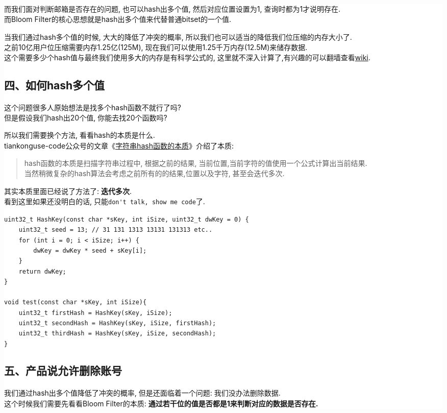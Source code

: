 

而我们面对判断邮箱是否存在的问题, 也可以hash出多个值, 然后对应位置设置为1, 查询时都为1才说明存在.  
而Bloom Filter的核心思想就是hash出多个值来代替普通bitset的一个值.  


当我们通过hash多个值的时候, 大大的降低了冲突的概率, 所以我们也可以适当的降低我们位压缩的内存大小了.  
之前10亿用户位压缩需要内存1.25亿(125M), 现在我们可以使用1.25千万内存(12.5M)来储存数据.  
这个需要多少个hash值与最终我们使用多大的内存是有科学公式的, 这里就不深入计算了,有兴趣的可以翻墙查看[wiki](https://en.wikipedia.org/wiki/Bloom_filter).  





## 四、如何hash多个值  


这个问题很多人原始想法是找多个hash函数不就行了吗?  
但是假设我们hash出20个值, 你能去找20个函数吗?  


所以我们需要换个方法, 看看hash的本质是什么.  
tiankonguse-code公众号的文章《[字符串hash函数的本质](https://mp.weixin.qq.com/s?__biz=MzI2NDA0NDM1MA==&sn=457dbeeaf20ff02efa75f9855d10935b&idx=1&mid=2650105211)》介绍了本质:  


>  
>  hash函数的本质是扫描字符串过程中, 根据之前的结果, 当前位置,当前字符的值使用一个公式计算出当前结果.   
>  当然稍微复杂的hash算法会考虑之前所有的的结果,位置以及字符, 甚至会迭代多次.
>  


其实本质里面已经说了方法了: **迭代多次**.  
看到这里如果还没明白的话, 只能`don't talk, show me code`了.  


```
uint32_t HashKey(const char *sKey, int iSize, uint32_t dwKey = 0) {
	uint32_t seed = 13; // 31 131 1313 13131 131313 etc..
	for (int i = 0; i < iSize; i++) {
		dwKey = dwKey * seed + sKey[i];
	}
	return dwKey;
}

void test(const char *sKey, int iSize){
    uint32_t firstHash = HashKey(sKey, iSize);
    uint32_t secondHash = HashKey(sKey, iSize, firstHash);
    uint32_t thirdHash = HashKey(sKey, iSize, secondHash);
}
```



## 五、产品说允许删除账号


我们通过hash出多个值降低了冲突的概率, 但是还面临着一个问题: 我们没办法删除数据.  
这个时候我们需要先看看Bloom Filter的本质: **通过若干位的值是否都是1来判断对应的数据是否存在.**  
